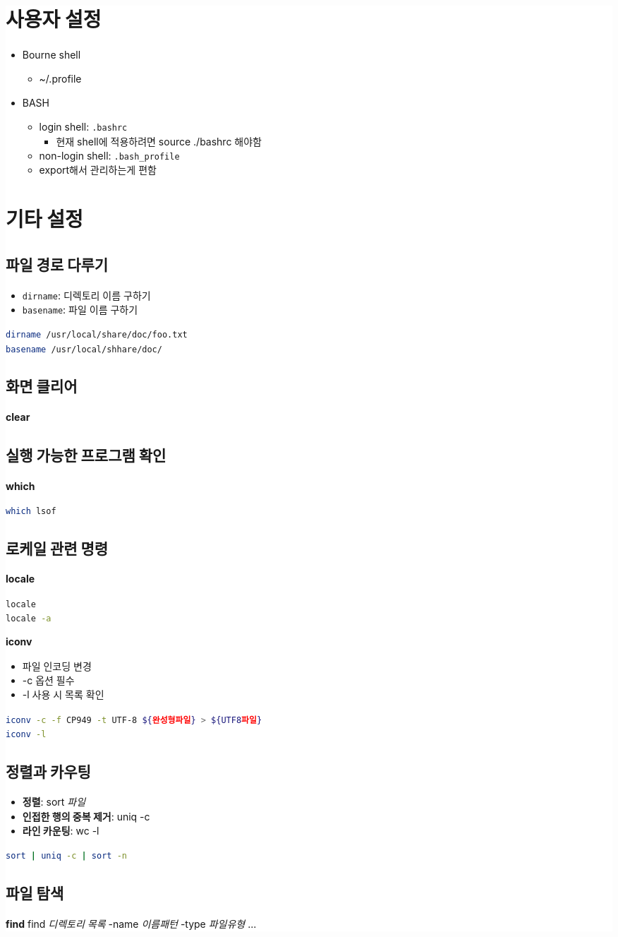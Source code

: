 # 사용자 설정
* Bourne shell
    * ~/.profile

* BASH
    * login shell: `.bashrc`
        * 현재 shell에 적용하려면 source ./bashrc 해야함
    * non-login shell: `.bash_profile`
    * export해서 관리하는게 편함

# 기타 설정
## 파일 경로 다루기
* `dirname`: 디렉토리 이름 구하기
* `basename`: 파일 이름 구하기

```bash
dirname /usr/local/share/doc/foo.txt
basename /usr/local/shhare/doc/
```
## 화면 클리어
**clear**

## 실행 가능한 프로그램 확인
**which**
```bash
which lsof
```
## 로케일 관련 명령

**locale**
```bash
locale
locale -a
```
**iconv**
* 파일 인코딩 변경
* -c 옵션 필수
* -l 사용 시 목록 확인
```bash
iconv -c -f CP949 -t UTF-8 ${완성형파일} > ${UTF8파일}
iconv -l
```

## 정렬과 카우팅

* **정렬**: sort *파일*
* **인접한 행의 중복 제거**: uniq -c
* **라인 카운팅**: wc -l
```bash
sort | uniq -c | sort -n
```
## 파일 탐색
**find**
find *디렉토리 목록* -name *이름패턴* -type *파일유형* ...
